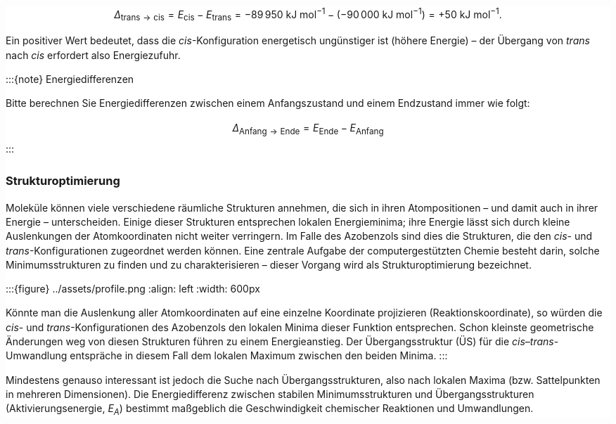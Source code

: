$$
\Delta_{\mathrm{trans\to cis}}
= E_\mathrm{cis} - E_\mathrm{trans}
= -89\,950\ \text{kJ mol}^{-1} - (-90\,000\ \text{kJ mol}^{-1})
= +50\ \text{kJ mol}^{-1}.
$$

Ein positiver Wert bedeutet, dass die *cis*-Konfiguration energetisch ungünstiger ist (höhere Energie) – der Übergang von
*trans* nach *cis* erfordert also Energiezufuhr.

:::{note} Energiedifferenzen

Bitte berechnen Sie Energiedifferenzen zwischen einem Anfangszustand und einem Endzustand immer wie folgt:

$$
\Delta_{\mathrm{Anfang\to Ende}} = E_\mathrm{Ende} - E_\mathrm{Anfang}
$$
:::

### Strukturoptimierung

Moleküle können viele verschiedene räumliche Strukturen annehmen, die sich in ihren Atompositionen – und damit auch in
ihrer Energie – unterscheiden.
Einige dieser Strukturen entsprechen lokalen Energieminima; ihre Energie lässt sich durch kleine Auslenkungen der
Atomkoordinaten nicht weiter verringern.
Im Falle des Azobenzols sind dies die Strukturen, die den *cis*- und *trans*-Konfigurationen zugeordnet werden können.
Eine zentrale Aufgabe der computergestützten Chemie besteht darin, solche Minimumsstrukturen zu finden und zu
charakterisieren – dieser Vorgang wird als Strukturoptimierung bezeichnet.

:::{figure} ../assets/profile.png
:align: left
:width: 600px

Könnte man die Auslenkung aller Atomkoordinaten auf eine einzelne Koordinate projizieren (Reaktionskoordinate), so
würden die *cis*- und *trans*-Konfigurationen des Azobenzols den lokalen Minima dieser Funktion entsprechen. Schon kleinste
geometrische Änderungen weg von diesen Strukturen führen zu einem Energieanstieg.
Der Übergangsstruktur (ÜS) für die *cis*–*trans*-Umwandlung entspräche in diesem Fall dem lokalen Maximum zwischen den
beiden Minima.
:::

Mindestens genauso interessant ist jedoch die Suche nach Übergangsstrukturen, also nach lokalen Maxima (bzw.
Sattelpunkten in mehreren Dimensionen).
Die Energiedifferenz zwischen stabilen Minimumsstrukturen und Übergangsstrukturen (Aktivierungsenergie, $E_A$) bestimmt
maßgeblich die Geschwindigkeit chemischer Reaktionen und Umwandlungen.
